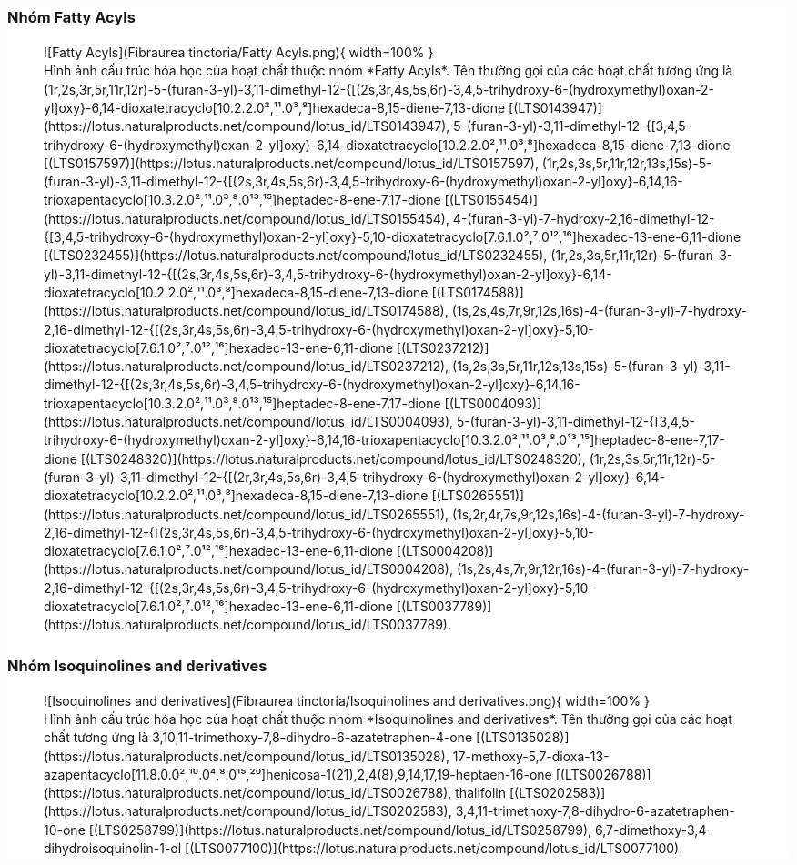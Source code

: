 
### Nhóm Fatty Acyls
<figure markdown="span">
    ![Fatty Acyls](Fibraurea tinctoria/Fatty Acyls.png){ width=100% }
<figcaption>Hình ảnh cấu trúc hóa học của hoạt chất thuộc nhóm *Fatty Acyls*. Tên thường gọi của các hoạt chất tương ứng là (1r,2s,3r,5r,11r,12r)-5-(furan-3-yl)-3,11-dimethyl-12-{[(2s,3r,4s,5s,6r)-3,4,5-trihydroxy-6-(hydroxymethyl)oxan-2-yl]oxy}-6,14-dioxatetracyclo[10.2.2.0²,¹¹.0³,⁸]hexadeca-8,15-diene-7,13-dione [(LTS0143947)](https://lotus.naturalproducts.net/compound/lotus_id/LTS0143947), 5-(furan-3-yl)-3,11-dimethyl-12-{[3,4,5-trihydroxy-6-(hydroxymethyl)oxan-2-yl]oxy}-6,14-dioxatetracyclo[10.2.2.0²,¹¹.0³,⁸]hexadeca-8,15-diene-7,13-dione [(LTS0157597)](https://lotus.naturalproducts.net/compound/lotus_id/LTS0157597), (1r,2s,3s,5r,11r,12r,13s,15s)-5-(furan-3-yl)-3,11-dimethyl-12-{[(2s,3r,4s,5s,6r)-3,4,5-trihydroxy-6-(hydroxymethyl)oxan-2-yl]oxy}-6,14,16-trioxapentacyclo[10.3.2.0²,¹¹.0³,⁸.0¹³,¹⁵]heptadec-8-ene-7,17-dione [(LTS0155454)](https://lotus.naturalproducts.net/compound/lotus_id/LTS0155454), 4-(furan-3-yl)-7-hydroxy-2,16-dimethyl-12-{[3,4,5-trihydroxy-6-(hydroxymethyl)oxan-2-yl]oxy}-5,10-dioxatetracyclo[7.6.1.0²,⁷.0¹²,¹⁶]hexadec-13-ene-6,11-dione [(LTS0232455)](https://lotus.naturalproducts.net/compound/lotus_id/LTS0232455), (1r,2s,3s,5r,11r,12r)-5-(furan-3-yl)-3,11-dimethyl-12-{[(2s,3r,4s,5s,6r)-3,4,5-trihydroxy-6-(hydroxymethyl)oxan-2-yl]oxy}-6,14-dioxatetracyclo[10.2.2.0²,¹¹.0³,⁸]hexadeca-8,15-diene-7,13-dione [(LTS0174588)](https://lotus.naturalproducts.net/compound/lotus_id/LTS0174588), (1s,2s,4s,7r,9r,12s,16s)-4-(furan-3-yl)-7-hydroxy-2,16-dimethyl-12-{[(2s,3r,4s,5s,6r)-3,4,5-trihydroxy-6-(hydroxymethyl)oxan-2-yl]oxy}-5,10-dioxatetracyclo[7.6.1.0²,⁷.0¹²,¹⁶]hexadec-13-ene-6,11-dione [(LTS0237212)](https://lotus.naturalproducts.net/compound/lotus_id/LTS0237212), (1s,2s,3s,5r,11r,12s,13s,15s)-5-(furan-3-yl)-3,11-dimethyl-12-{[(2s,3r,4s,5s,6r)-3,4,5-trihydroxy-6-(hydroxymethyl)oxan-2-yl]oxy}-6,14,16-trioxapentacyclo[10.3.2.0²,¹¹.0³,⁸.0¹³,¹⁵]heptadec-8-ene-7,17-dione [(LTS0004093)](https://lotus.naturalproducts.net/compound/lotus_id/LTS0004093), 5-(furan-3-yl)-3,11-dimethyl-12-{[3,4,5-trihydroxy-6-(hydroxymethyl)oxan-2-yl]oxy}-6,14,16-trioxapentacyclo[10.3.2.0²,¹¹.0³,⁸.0¹³,¹⁵]heptadec-8-ene-7,17-dione [(LTS0248320)](https://lotus.naturalproducts.net/compound/lotus_id/LTS0248320), (1r,2s,3s,5r,11r,12r)-5-(furan-3-yl)-3,11-dimethyl-12-{[(2r,3r,4s,5s,6r)-3,4,5-trihydroxy-6-(hydroxymethyl)oxan-2-yl]oxy}-6,14-dioxatetracyclo[10.2.2.0²,¹¹.0³,⁸]hexadeca-8,15-diene-7,13-dione [(LTS0265551)](https://lotus.naturalproducts.net/compound/lotus_id/LTS0265551), (1s,2r,4r,7s,9r,12s,16s)-4-(furan-3-yl)-7-hydroxy-2,16-dimethyl-12-{[(2s,3r,4s,5s,6r)-3,4,5-trihydroxy-6-(hydroxymethyl)oxan-2-yl]oxy}-5,10-dioxatetracyclo[7.6.1.0²,⁷.0¹²,¹⁶]hexadec-13-ene-6,11-dione [(LTS0004208)](https://lotus.naturalproducts.net/compound/lotus_id/LTS0004208), (1s,2s,4s,7r,9r,12r,16s)-4-(furan-3-yl)-7-hydroxy-2,16-dimethyl-12-{[(2s,3r,4s,5s,6r)-3,4,5-trihydroxy-6-(hydroxymethyl)oxan-2-yl]oxy}-5,10-dioxatetracyclo[7.6.1.0²,⁷.0¹²,¹⁶]hexadec-13-ene-6,11-dione [(LTS0037789)](https://lotus.naturalproducts.net/compound/lotus_id/LTS0037789).</figcaption>
</figure>


### Nhóm Isoquinolines and derivatives
<figure markdown="span">
    ![Isoquinolines and derivatives](Fibraurea tinctoria/Isoquinolines and derivatives.png){ width=100% }
<figcaption>Hình ảnh cấu trúc hóa học của hoạt chất thuộc nhóm *Isoquinolines and derivatives*. Tên thường gọi của các hoạt chất tương ứng là 3,10,11-trimethoxy-7,8-dihydro-6-azatetraphen-4-one [(LTS0135028)](https://lotus.naturalproducts.net/compound/lotus_id/LTS0135028), 17-methoxy-5,7-dioxa-13-azapentacyclo[11.8.0.0²,¹⁰.0⁴,⁸.0¹⁵,²⁰]henicosa-1(21),2,4(8),9,14,17,19-heptaen-16-one [(LTS0026788)](https://lotus.naturalproducts.net/compound/lotus_id/LTS0026788), thalifolin [(LTS0202583)](https://lotus.naturalproducts.net/compound/lotus_id/LTS0202583), 3,4,11-trimethoxy-7,8-dihydro-6-azatetraphen-10-one [(LTS0258799)](https://lotus.naturalproducts.net/compound/lotus_id/LTS0258799), 6,7-dimethoxy-3,4-dihydroisoquinolin-1-ol [(LTS0077100)](https://lotus.naturalproducts.net/compound/lotus_id/LTS0077100).</figcaption>
</figure>
